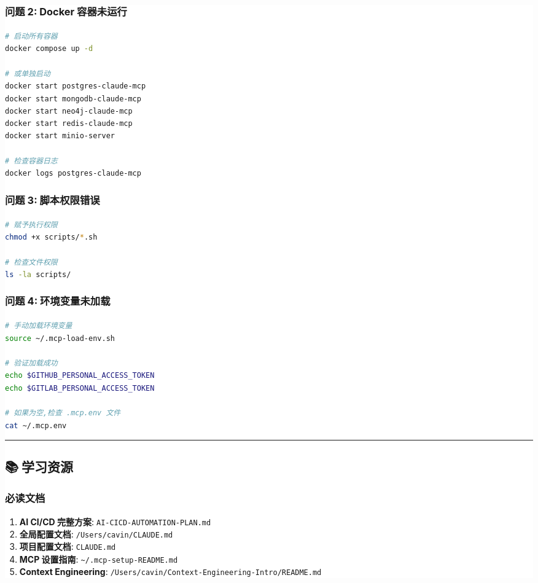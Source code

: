 ### 问题 2: Docker 容器未运行

```bash
# 启动所有容器
docker compose up -d

# 或单独启动
docker start postgres-claude-mcp
docker start mongodb-claude-mcp
docker start neo4j-claude-mcp
docker start redis-claude-mcp
docker start minio-server

# 检查容器日志
docker logs postgres-claude-mcp
```

### 问题 3: 脚本权限错误

```bash
# 赋予执行权限
chmod +x scripts/*.sh

# 检查文件权限
ls -la scripts/
```

### 问题 4: 环境变量未加载

```bash
# 手动加载环境变量
source ~/.mcp-load-env.sh

# 验证加载成功
echo $GITHUB_PERSONAL_ACCESS_TOKEN
echo $GITLAB_PERSONAL_ACCESS_TOKEN

# 如果为空,检查 .mcp.env 文件
cat ~/.mcp.env
```

---

## 📚 学习资源

### 必读文档

1. **AI CI/CD 完整方案**: `AI-CICD-AUTOMATION-PLAN.md`
2. **全局配置文档**: `/Users/cavin/CLAUDE.md`
3. **项目配置文档**: `CLAUDE.md`
4. **MCP 设置指南**: `~/.mcp-setup-README.md`
5. **Context Engineering**: `/Users/cavin/Context-Engineering-Intro/README.md`
